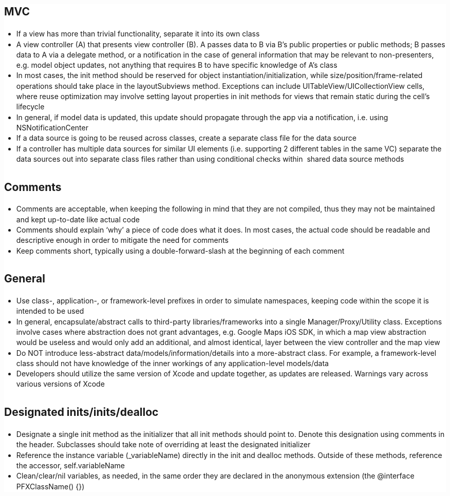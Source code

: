 ## MVC

* If a view has more than trivial functionality, separate it into its own class
* A view controller (A) that presents view controller (B). A passes data to B via B’s public properties or public methods; B passes data to A via a delegate method, or a notification in the case of general information that may be relevant to non-presenters, e.g. model object updates, not anything that requires B to have specific knowledge of A’s class
* In most cases, the init method should be reserved for object instantiation/initialization, while size/position/frame-related operations should take place in the layoutSubviews method. Exceptions can include UITableView/UICollectionView cells, where reuse optimization may involve setting layout properties in init methods for views that remain static during the cell’s lifecycle
* In general, if model data is updated, this update should propagate through the app via a notification, i.e. using NSNotificationCenter
* If a data source is going to be reused across classes, create a separate class file for the data source
* If a controller has multiple data sources for similar UI elements (i.e. supporting 2 different tables in the same VC) separate the data sources out into separate class files rather than using conditional checks within  shared data source methods

## Comments

* Comments are acceptable, when keeping the following in mind that they are not compiled, thus they may not be maintained and kept up-to-date like actual code
* Comments should explain ‘why’ a piece of code does what it does. In most cases, the actual code should be readable and descriptive enough in order to mitigate the need for comments
* Keep comments short, typically using a double-forward-slash at the beginning of each comment

## General

* Use class-, application-, or framework-level prefixes in order to simulate namespaces, keeping code within the scope it is intended to be used
* In general, encapsulate/abstract calls to third-party libraries/frameworks into a single Manager/Proxy/Utility class. Exceptions involve cases where abstraction does not grant advantages, e.g. Google Maps iOS SDK, in which a map view abstraction would be useless and would only add an additional, and almost identical, layer between the view controller and the map view
* Do NOT introduce less-abstract data/models/information/details into a more-abstract class. For example, a framework-level class should not have knowledge of the inner workings of any application-level models/data
* Developers should utilize the same version of Xcode and update together, as updates are released. Warnings vary across various versions of Xcode

## Designated inits/inits/dealloc

* Designate a single init method as the initializer that all init methods should point to. Denote this designation using comments in the header. Subclasses should take note of overriding at least the designated initializer
* Reference the instance variable (_variableName) directly in the init and dealloc methods. Outside of these methods, reference the accessor, self.variableName
* Clean/clear/nil variables, as needed, in the same order they are declared in the anonymous extension (the @interface PFXClassName() {})
